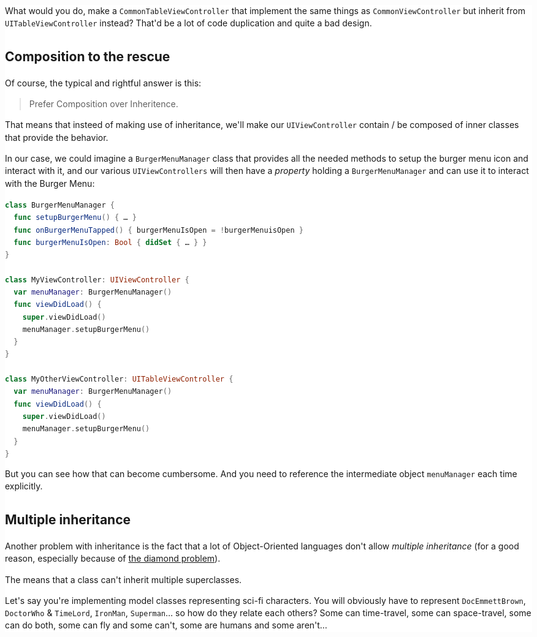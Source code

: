 What would you do, make a `CommonTableViewController` that implement the same things as `CommonViewController` but inherit from `UITableViewController` instead? That'd be a lot of code duplication and quite a bad design.

## Composition to the rescue

Of course, the typical and rightful answer is this:

> Prefer Composition over Inheritence.

That means that insteed of making use of inheritance, we'll make our `UIViewController` contain / be composed of inner classes that provide the behavior.

In our case, we could imagine a `BurgerMenuManager` class that provides all the needed methods to setup the burger menu icon and interact with it, and our various `UIViewControllers` will then have a _property_ holding a `BurgerMenuManager` and can use it to interact with the Burger Menu:

```swift
class BurgerMenuManager {
  func setupBurgerMenu() { … }
  func onBurgerMenuTapped() { burgerMenuIsOpen = !burgerMenuisOpen }
  func burgerMenuIsOpen: Bool { didSet { … } }
}

class MyViewController: UIViewController {
  var menuManager: BurgerMenuManager()
  func viewDidLoad() {
    super.viewDidLoad()
    menuManager.setupBurgerMenu()
  }
}

class MyOtherViewController: UITableViewController {
  var menuManager: BurgerMenuManager()
  func viewDidLoad() {
    super.viewDidLoad()
    menuManager.setupBurgerMenu()
  }  
}
```

But you can see how that can become cumbersome. And you need to reference the intermediate object `menuManager` each time explicitly.

## Multiple inheritance

Another problem with inheritance is the fact that a lot of Object-Oriented languages don't allow _multiple inheritance_ (for a good reason, especially because of [the diamond problem](https://en.wikipedia.org/wiki/Multiple_inheritance#The_diamond_problem)).

The means that a class can't inherit multiple superclasses.

Let's say you're implementing model classes representing sci-fi characters. You will obviously have to represent `DocEmmettBrown`, `DoctorWho` & `TimeLord`, `IronMan`, `Superman`… so how do they relate each others? Some can time-travel, some can space-travel, some can do both, some can fly and some can't, some are humans and some aren't…

